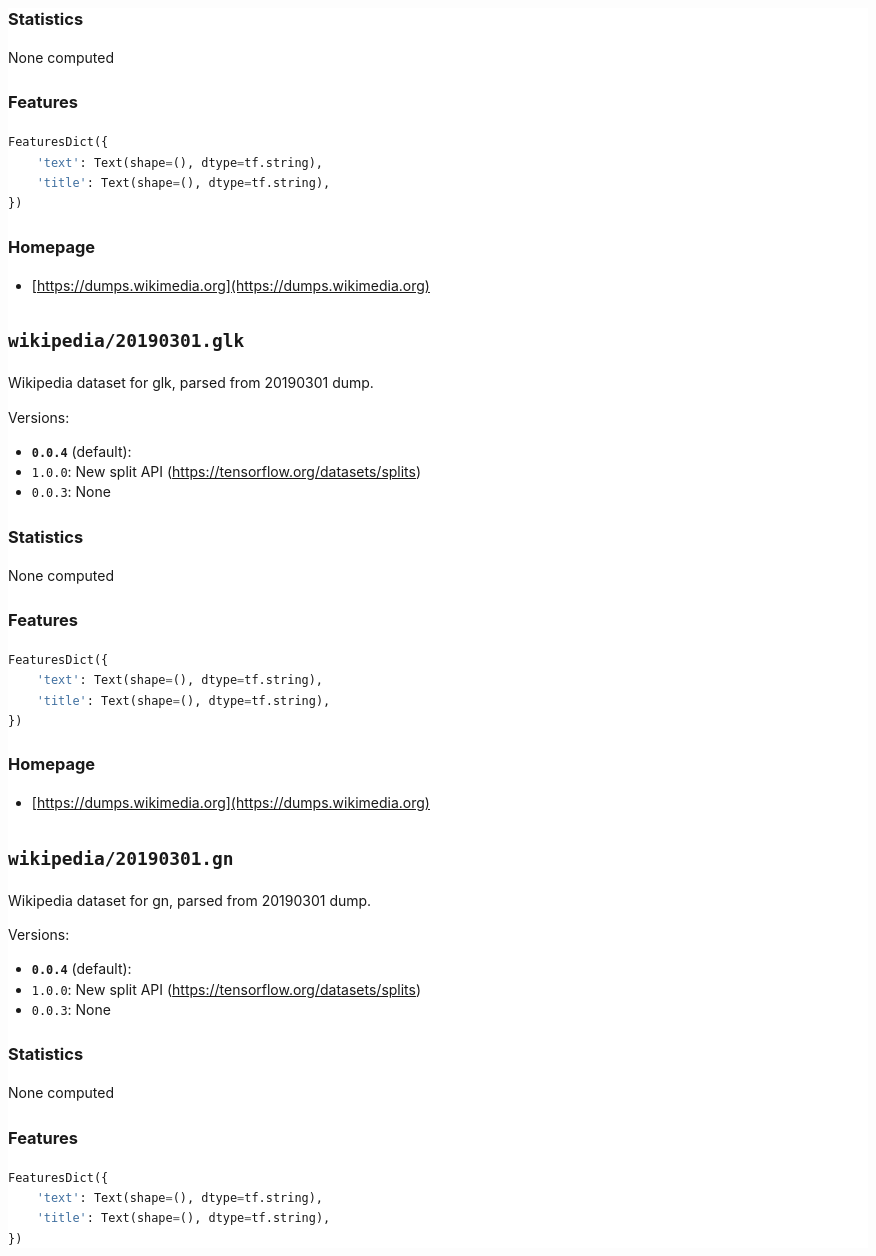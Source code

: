 ### Statistics
None computed

### Features
```python
FeaturesDict({
    'text': Text(shape=(), dtype=tf.string),
    'title': Text(shape=(), dtype=tf.string),
})
```

### Homepage

*   [https://dumps.wikimedia.org](https://dumps.wikimedia.org)

## `wikipedia/20190301.glk`
Wikipedia dataset for glk, parsed from 20190301 dump.

Versions:

*   **`0.0.4`** (default):
*   `1.0.0`: New split API (https://tensorflow.org/datasets/splits)
*   `0.0.3`: None

### Statistics
None computed

### Features
```python
FeaturesDict({
    'text': Text(shape=(), dtype=tf.string),
    'title': Text(shape=(), dtype=tf.string),
})
```

### Homepage

*   [https://dumps.wikimedia.org](https://dumps.wikimedia.org)

## `wikipedia/20190301.gn`
Wikipedia dataset for gn, parsed from 20190301 dump.

Versions:

*   **`0.0.4`** (default):
*   `1.0.0`: New split API (https://tensorflow.org/datasets/splits)
*   `0.0.3`: None

### Statistics
None computed

### Features
```python
FeaturesDict({
    'text': Text(shape=(), dtype=tf.string),
    'title': Text(shape=(), dtype=tf.string),
})
```
